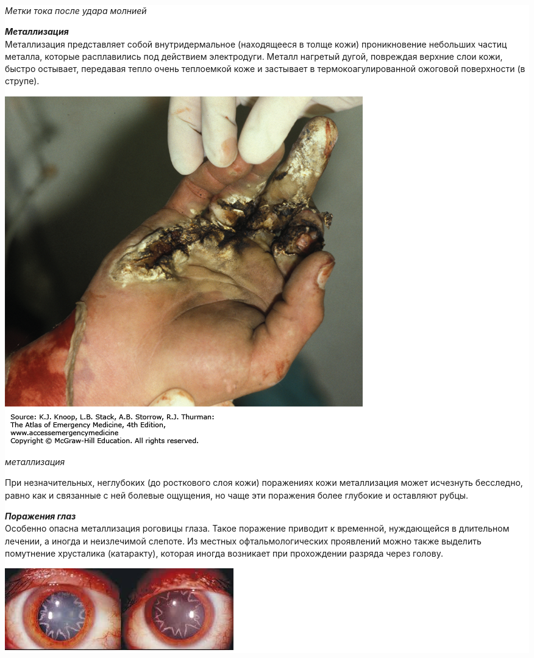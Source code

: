 _Метки тока после удара молнией_

**_Металлизация_**  
Металлизация представляет собой внутридермальное (находящееся в толще кожи) проникновение небольших частиц металла, которые расплавились под действием электродуги. Металл нагретый дугой, повреждая верхние слои кожи, быстро остывает, передавая тепло очень теплоемкой коже и застывает в термокоагулированной ожоговой поверхности (в струпе).

![](../../_resources/cb963a2c767d4f23979ad3a39e6aadf3.png)

_металлизация_

При незначительных, неглубоких (до росткового слоя кожи) поражениях кожи металлизация может исчезнуть бесследно, равно как и связанные с ней болевые ощущения, но чаще эти поражения более глубокие и оставляют рубцы.

**_Поражения глаз_**  
Особенно опасна металлизация роговицы глаза. Такое поражение приводит к временной, нуждающейся в длительном лечении, а иногда и неизлечимой слепоте. Из местных офтальмологических проявлений можно также выделить помутнение хрусталика (катаракту), которая иногда возникает при прохождении разряда через голову.

![](../../_resources/f25e5a07c8fc4e2488980afe60ea927f.jpeg)
